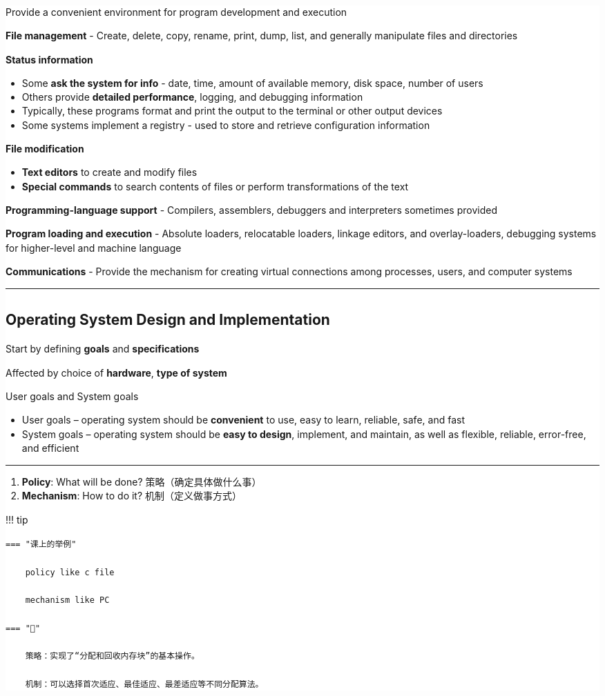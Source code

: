 Provide a convenient environment for program development and execution

**File management** - Create, delete, copy, rename, print, dump, list, and generally manipulate files and directories

**Status information**

- Some **ask the system for info** - date, time, amount of available memory, disk space, number of users
- Others provide **detailed performance**, logging, and debugging information
- Typically, these programs format and print the output to the terminal or other output devices
- Some systems implement a registry - used to store and retrieve configuration information

**File modification**

- **Text editors** to create and modify files
- **Special commands** to search contents of files or perform transformations of the text

**Programming-language support** - Compilers, assemblers, debuggers and interpreters sometimes provided

**Program loading and execution** - Absolute loaders, relocatable loaders, linkage editors, and overlay-loaders, debugging systems for higher-level and machine language

**Communications** - Provide the mechanism for creating virtual connections among processes, users, and computer systems

---

## Operating System Design and Implementation

Start by defining **goals** and **specifications**

Affected by choice of **hardware**, **type of system**

User goals and System goals

- User goals – operating system should be **convenient** to use, easy to learn, reliable, safe, and fast
- System goals – operating system should be **easy to design**, implement, and maintain, as well as flexible, reliable, error-free, and efficient

---

1. **Policy**: What will be done? 策略（确定具体做什么事）
2. **Mechanism**: How to do it? 机制（定义做事方式）

!!! tip

    === "课上的举例"

        policy like c file

        mechanism like PC

    === "🌰"

        策略：实现了“分配和回收内存块”的基本操作。

        机制：可以选择首次适应、最佳适应、最差适应等不同分配算法。
